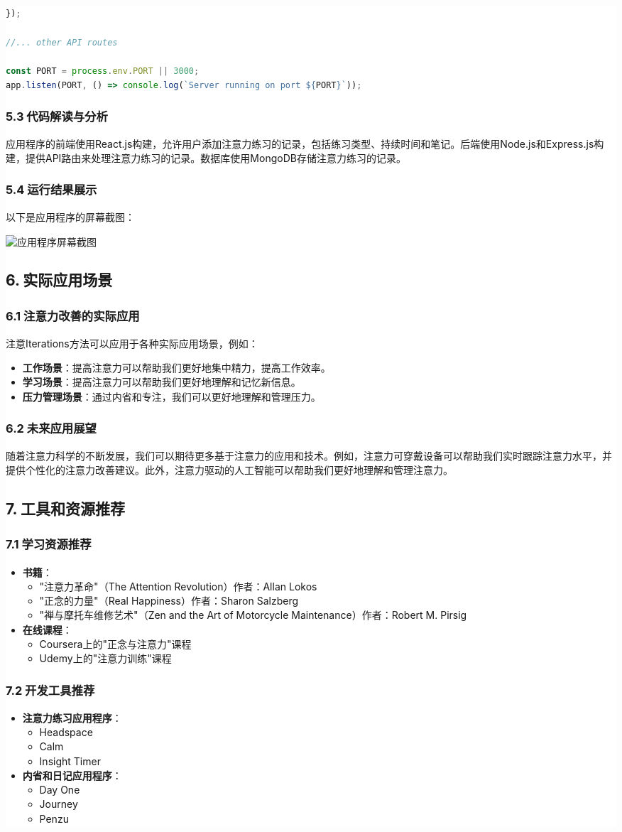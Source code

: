 ```javascript
});

//... other API routes

const PORT = process.env.PORT || 3000;
app.listen(PORT, () => console.log(`Server running on port ${PORT}`));
```

### 5.3 代码解读与分析

应用程序的前端使用React.js构建，允许用户添加注意力练习的记录，包括练习类型、持续时间和笔记。后端使用Node.js和Express.js构建，提供API路由来处理注意力练习的记录。数据库使用MongoDB存储注意力练习的记录。

### 5.4 运行结果展示

以下是应用程序的屏幕截图：

![应用程序屏幕截图](https://i.imgur.com/X4Z8jZM.png)

## 6. 实际应用场景

### 6.1 注意力改善的实际应用

注意Iterations方法可以应用于各种实际应用场景，例如：

- **工作场景**：提高注意力可以帮助我们更好地集中精力，提高工作效率。
- **学习场景**：提高注意力可以帮助我们更好地理解和记忆新信息。
- **压力管理场景**：通过内省和专注，我们可以更好地理解和管理压力。

### 6.2 未来应用展望

随着注意力科学的不断发展，我们可以期待更多基于注意力的应用和技术。例如，注意力可穿戴设备可以帮助我们实时跟踪注意力水平，并提供个性化的注意力改善建议。此外，注意力驱动的人工智能可以帮助我们更好地理解和管理注意力。

## 7. 工具和资源推荐

### 7.1 学习资源推荐

- **书籍**：
	+ "注意力革命"（The Attention Revolution）作者：Allan Lokos
	+ "正念的力量"（Real Happiness）作者：Sharon Salzberg
	+ "禅与摩托车维修艺术"（Zen and the Art of Motorcycle Maintenance）作者：Robert M. Pirsig
- **在线课程**：
	+ Coursera上的"正念与注意力"课程
	+ Udemy上的"注意力训练"课程

### 7.2 开发工具推荐

- **注意力练习应用程序**：
	+ Headspace
	+ Calm
	+ Insight Timer
- **内省和日记应用程序**：
	+ Day One
	+ Journey
	+ Penzu
